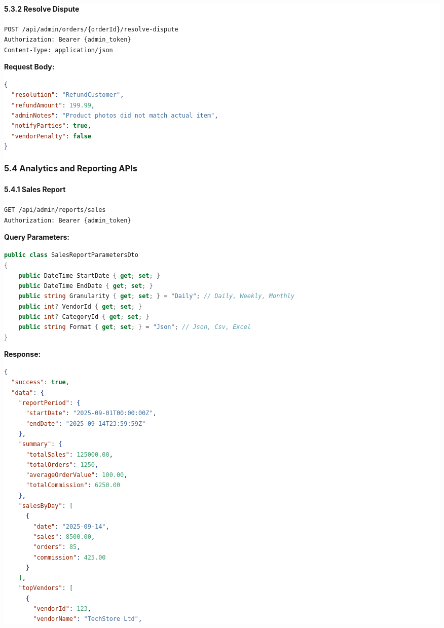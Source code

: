 
#### 5.3.2 Resolve Dispute
```http
POST /api/admin/orders/{orderId}/resolve-dispute
Authorization: Bearer {admin_token}
Content-Type: application/json
```

**Request Body:**
```json
{
  "resolution": "RefundCustomer",
  "refundAmount": 199.99,
  "adminNotes": "Product photos did not match actual item",
  "notifyParties": true,
  "vendorPenalty": false
}
```

### 5.4 Analytics and Reporting APIs

#### 5.4.1 Sales Report
```http
GET /api/admin/reports/sales
Authorization: Bearer {admin_token}
```

**Query Parameters:**
```csharp
public class SalesReportParametersDto
{
    public DateTime StartDate { get; set; }
    public DateTime EndDate { get; set; }
    public string Granularity { get; set; } = "Daily"; // Daily, Weekly, Monthly
    public int? VendorId { get; set; }
    public int? CategoryId { get; set; }
    public string Format { get; set; } = "Json"; // Json, Csv, Excel
}
```

**Response:**
```json
{
  "success": true,
  "data": {
    "reportPeriod": {
      "startDate": "2025-09-01T00:00:00Z",
      "endDate": "2025-09-14T23:59:59Z"
    },
    "summary": {
      "totalSales": 125000.00,
      "totalOrders": 1250,
      "averageOrderValue": 100.00,
      "totalCommission": 6250.00
    },
    "salesByDay": [
      {
        "date": "2025-09-14",
        "sales": 8500.00,
        "orders": 85,
        "commission": 425.00
      }
    ],
    "topVendors": [
      {
        "vendorId": 123,
        "vendorName": "TechStore Ltd",
```